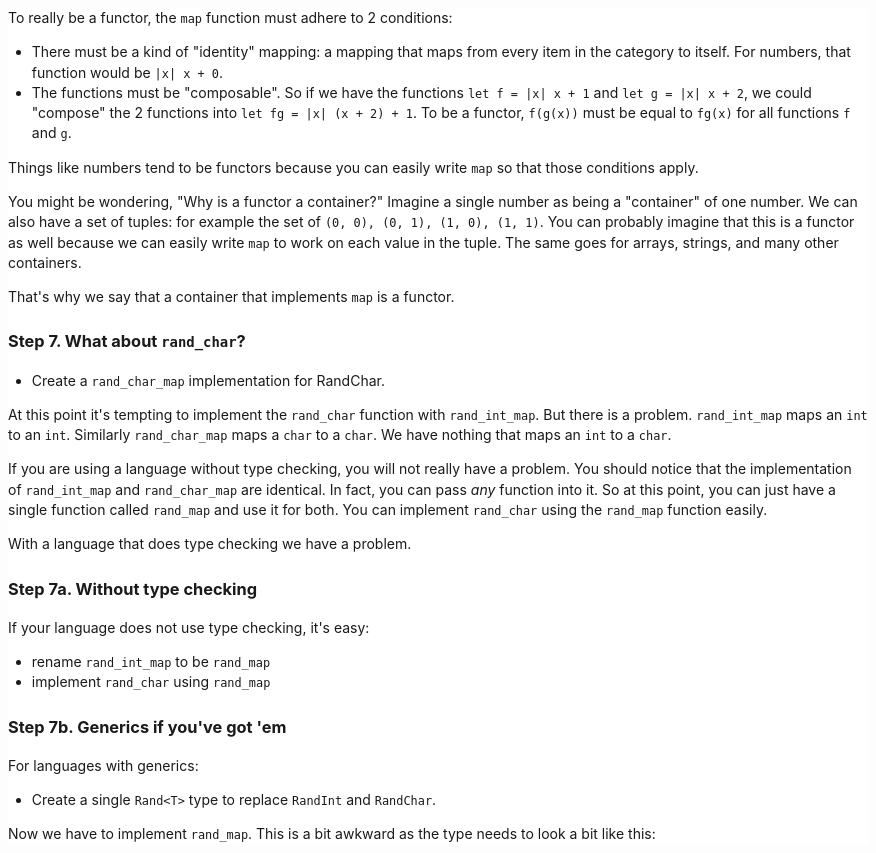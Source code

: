 To really be a functor, the `map` function must adhere to 2
conditions:

  - There must be a kind of "identity" mapping: a mapping that maps
    from every item in the category to itself.  For numbers, that function
    would be `|x| x + 0`.
  - The functions must be "composable".  So if we have the functions
    `let f = |x| x + 1` and `let g = |x| x + 2`, we could "compose"
	the 2 functions into `let fg = |x| (x + 2) + 1`.  To be a functor,
	`f(g(x))` must be equal to `fg(x)` for all functions `f` and `g`.

Things like numbers tend to be functors because you can easily write
`map` so that those conditions apply.

You might be wondering, "Why is a functor a container?"  Imagine a
single number as being a "container" of one number.  We can also
have a set of tuples: for example the set of `(0, 0), (0, 1), (1, 0),
(1, 1)`.  You can probably imagine that this is a functor as well
because we can easily write `map` to work on each value in the tuple.
The same goes for arrays, strings, and many other containers.

That's why we say that a container that implements `map` is a functor.

### Step 7. What about `rand_char`?

  - Create a `rand_char_map` implementation for RandChar.

At this point it's tempting to implement the `rand_char` function
with `rand_int_map`.  But there is a problem.  `rand_int_map` maps
an `int` to an `int`.  Similarly `rand_char_map` maps a `char` to
a `char`.  We have nothing that maps an `int` to a `char`.

If you are using a language without type checking, you will not
really have a problem.  You should notice that the implementation
of `rand_int_map` and `rand_char_map` are identical. In fact, you can
pass *any* function into it.  So at this point, you can just have
a single function called `rand_map` and use it for both.  You can
implement `rand_char` using the `rand_map` function easily.

With a language that does type checking we have a problem.

### Step 7a. Without type checking

If your language does not use type checking, it's easy:

  - rename `rand_int_map` to be `rand_map`
  - implement `rand_char` using `rand_map`

### Step 7b. Generics if you've got 'em

For languages with generics:

  - Create a single `Rand<T>` type to replace `RandInt` and `RandChar`.

Now we have to implement `rand_map`.  This is a bit awkward as the
type needs to look a bit like this:
